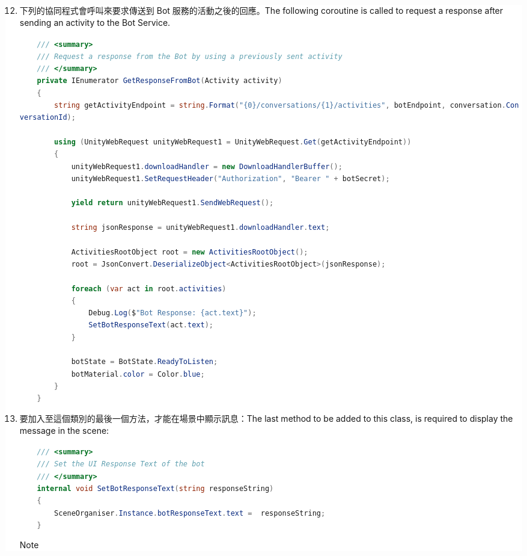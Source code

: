 12. <span data-ttu-id="95d4f-401">下列的協同程式會呼叫來要求傳送到 Bot 服務的活動之後的回應。</span><span class="sxs-lookup"><span data-stu-id="95d4f-401">The following coroutine is called to request a response after sending an activity to the Bot Service.</span></span> 

    ```csharp
        /// <summary>
        /// Request a response from the Bot by using a previously sent activity
        /// </summary>
        private IEnumerator GetResponseFromBot(Activity activity)
        {
            string getActivityEndpoint = string.Format("{0}/conversations/{1}/activities", botEndpoint, conversation.ConversationId);

            using (UnityWebRequest unityWebRequest1 = UnityWebRequest.Get(getActivityEndpoint))
            {
                unityWebRequest1.downloadHandler = new DownloadHandlerBuffer();
                unityWebRequest1.SetRequestHeader("Authorization", "Bearer " + botSecret);

                yield return unityWebRequest1.SendWebRequest();

                string jsonResponse = unityWebRequest1.downloadHandler.text;

                ActivitiesRootObject root = new ActivitiesRootObject();
                root = JsonConvert.DeserializeObject<ActivitiesRootObject>(jsonResponse);

                foreach (var act in root.activities)
                {
                    Debug.Log($"Bot Response: {act.text}");
                    SetBotResponseText(act.text);
                }

                botState = BotState.ReadyToListen;
                botMaterial.color = Color.blue;
            }
        } 
    ```

13. <span data-ttu-id="95d4f-402">要加入至這個類別的最後一個方法，才能在場景中顯示訊息：</span><span class="sxs-lookup"><span data-stu-id="95d4f-402">The last method to be added to this class, is required to display the message in the scene:</span></span>

    ```csharp
        /// <summary>
        /// Set the UI Response Text of the bot
        /// </summary>
        internal void SetBotResponseText(string responseString)
        {        
            SceneOrganiser.Instance.botResponseText.text =  responseString;
        }
    ```

    > [!NOTE] 

